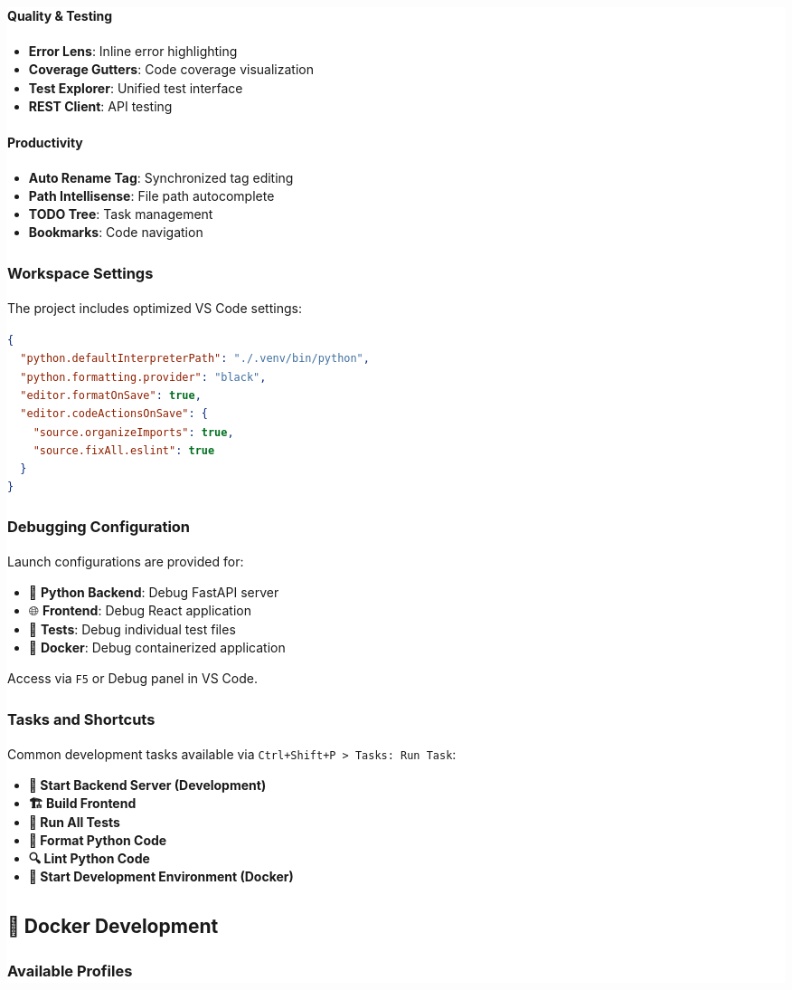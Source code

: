 #### Quality & Testing
- **Error Lens**: Inline error highlighting
- **Coverage Gutters**: Code coverage visualization
- **Test Explorer**: Unified test interface
- **REST Client**: API testing

#### Productivity
- **Auto Rename Tag**: Synchronized tag editing
- **Path Intellisense**: File path autocomplete
- **TODO Tree**: Task management
- **Bookmarks**: Code navigation

### Workspace Settings

The project includes optimized VS Code settings:

```json
{
  "python.defaultInterpreterPath": "./.venv/bin/python",
  "python.formatting.provider": "black",
  "editor.formatOnSave": true,
  "editor.codeActionsOnSave": {
    "source.organizeImports": true,
    "source.fixAll.eslint": true
  }
}
```

### Debugging Configuration

Launch configurations are provided for:
- 🐍 **Python Backend**: Debug FastAPI server
- 🌐 **Frontend**: Debug React application
- 🧪 **Tests**: Debug individual test files
- 🐳 **Docker**: Debug containerized application

Access via `F5` or Debug panel in VS Code.

### Tasks and Shortcuts

Common development tasks available via `Ctrl+Shift+P > Tasks: Run Task`:

- **🚀 Start Backend Server (Development)**
- **🏗️ Build Frontend**
- **🧪 Run All Tests**
- **🎨 Format Python Code**
- **🔍 Lint Python Code**
- **🐳 Start Development Environment (Docker)**

## 🐳 Docker Development

### Available Profiles

